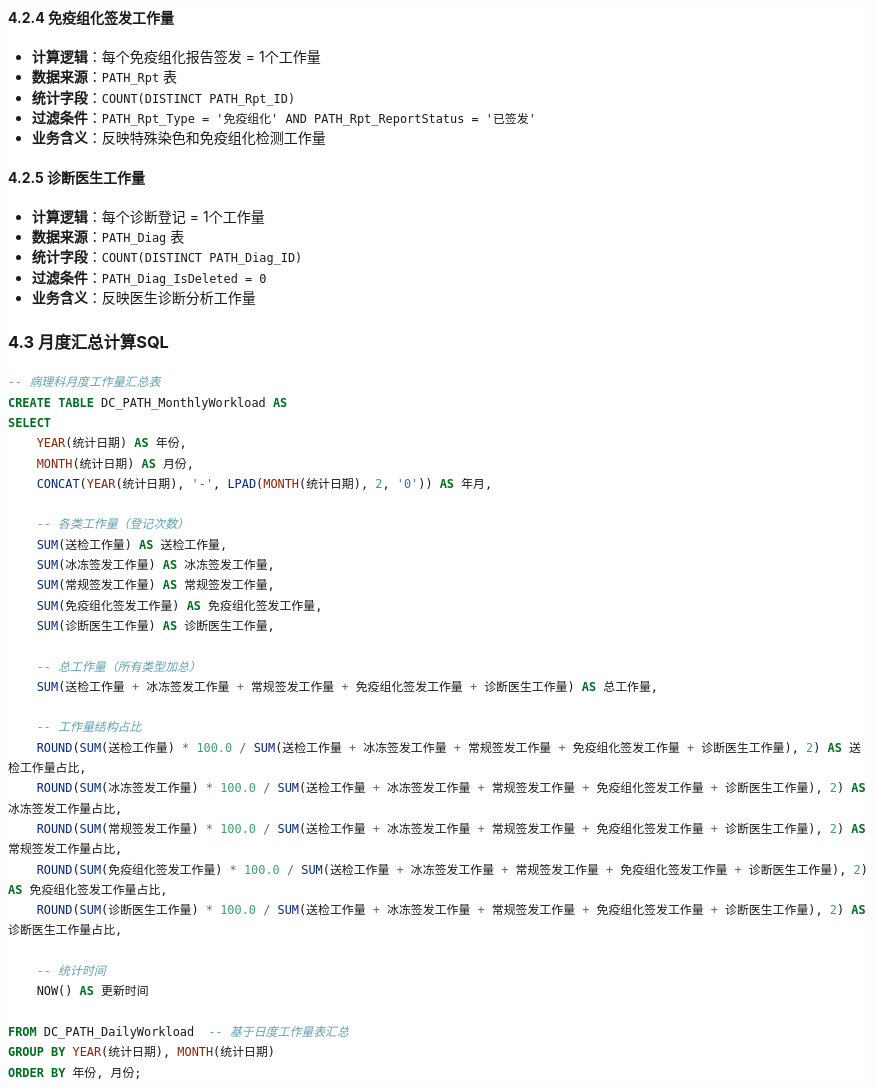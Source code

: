 #### 4.2.4 免疫组化签发工作量
- **计算逻辑**：每个免疫组化报告签发 = 1个工作量
- **数据来源**：`PATH_Rpt` 表  
- **统计字段**：`COUNT(DISTINCT PATH_Rpt_ID)`
- **过滤条件**：`PATH_Rpt_Type = '免疫组化' AND PATH_Rpt_ReportStatus = '已签发'`
- **业务含义**：反映特殊染色和免疫组化检测工作量

#### 4.2.5 诊断医生工作量
- **计算逻辑**：每个诊断登记 = 1个工作量
- **数据来源**：`PATH_Diag` 表
- **统计字段**：`COUNT(DISTINCT PATH_Diag_ID)`
- **过滤条件**：`PATH_Diag_IsDeleted = 0`
- **业务含义**：反映医生诊断分析工作量

### 4.3 月度汇总计算SQL

```sql
-- 病理科月度工作量汇总表
CREATE TABLE DC_PATH_MonthlyWorkload AS
SELECT 
    YEAR(统计日期) AS 年份,
    MONTH(统计日期) AS 月份,
    CONCAT(YEAR(统计日期), '-', LPAD(MONTH(统计日期), 2, '0')) AS 年月,
    
    -- 各类工作量（登记次数）
    SUM(送检工作量) AS 送检工作量,
    SUM(冰冻签发工作量) AS 冰冻签发工作量,
    SUM(常规签发工作量) AS 常规签发工作量,
    SUM(免疫组化签发工作量) AS 免疫组化签发工作量,
    SUM(诊断医生工作量) AS 诊断医生工作量,
    
    -- 总工作量（所有类型加总）
    SUM(送检工作量 + 冰冻签发工作量 + 常规签发工作量 + 免疫组化签发工作量 + 诊断医生工作量) AS 总工作量,
    
    -- 工作量结构占比
    ROUND(SUM(送检工作量) * 100.0 / SUM(送检工作量 + 冰冻签发工作量 + 常规签发工作量 + 免疫组化签发工作量 + 诊断医生工作量), 2) AS 送检工作量占比,
    ROUND(SUM(冰冻签发工作量) * 100.0 / SUM(送检工作量 + 冰冻签发工作量 + 常规签发工作量 + 免疫组化签发工作量 + 诊断医生工作量), 2) AS 冰冻签发工作量占比,
    ROUND(SUM(常规签发工作量) * 100.0 / SUM(送检工作量 + 冰冻签发工作量 + 常规签发工作量 + 免疫组化签发工作量 + 诊断医生工作量), 2) AS 常规签发工作量占比,
    ROUND(SUM(免疫组化签发工作量) * 100.0 / SUM(送检工作量 + 冰冻签发工作量 + 常规签发工作量 + 免疫组化签发工作量 + 诊断医生工作量), 2) AS 免疫组化签发工作量占比,
    ROUND(SUM(诊断医生工作量) * 100.0 / SUM(送检工作量 + 冰冻签发工作量 + 常规签发工作量 + 免疫组化签发工作量 + 诊断医生工作量), 2) AS 诊断医生工作量占比,
    
    -- 统计时间
    NOW() AS 更新时间
    
FROM DC_PATH_DailyWorkload  -- 基于日度工作量表汇总
GROUP BY YEAR(统计日期), MONTH(统计日期)
ORDER BY 年份, 月份;
```
